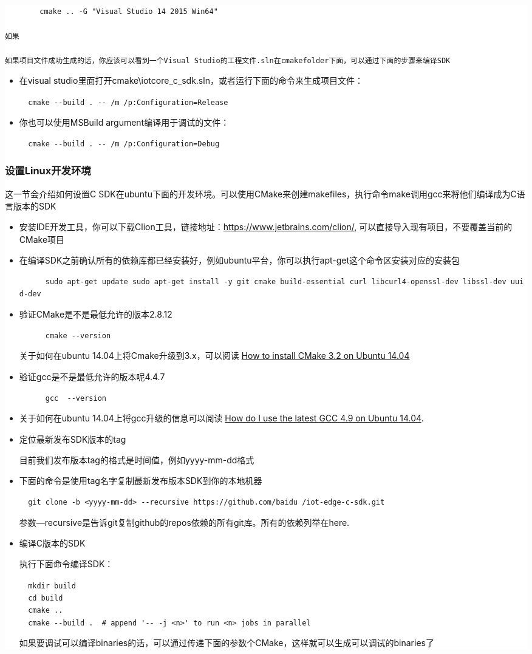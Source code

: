 			cmake .. -G "Visual Studio 14 2015 Win64"
	
	如果

	如果项目文件成功生成的话，你应该可以看到一个Visual Studio的工程文件.sln在cmakefolder下面，可以通过下面的步骤来编译SDK

- 在visual studio里面打开cmake\iotcore_c_sdk.sln，或者运行下面的命令来生成项目文件：

		cmake --build . -- /m /p:Configuration=Release 

- 你也可以使用MSBuild argument编译用于调试的文件：
 
		cmake --build . -- /m /p:Configuration=Debug



### 设置Linux开发环境 ###

这一节会介绍如何设置C SDK在ubuntu下面的开发环境。可以使用CMake来创建makefiles，执行命令make调用gcc来将他们编译成为C语言版本的SDK

- 安装IDE开发工具，你可以下载Clion工具，链接地址：https://www.jetbrains.com/clion/, 可以直接导入现有项目，不要覆盖当前的CMake项目

- 在编译SDK之前确认所有的依赖库都已经安装好，例如ubuntu平台，你可以执行apt-get这个命令区安装对应的安装包

			sudo apt-get update sudo apt-get install -y git cmake build-essential curl libcurl4-openssl-dev libssl-dev uuid-dev 

- 验证CMake是不是最低允许的版本2.8.12

			cmake --version
 
	关于如何在ubuntu 14.04上将Cmake升级到3.x，可以阅读 [How to install CMake 3.2 on Ubuntu 14.04](http://askubuntu.com/questions/610291/how-to-install-cmake-3-2-on-ubuntu-14-04 "How to install CMake 3.2 on Ubuntu 14.04")
- 验证gcc是不是最低允许的版本呢4.4.7

			gcc  --version

- 关于如何在ubuntu 14.04上将gcc升级的信息可以阅读 [How do I use the latest GCC 4.9 on Ubuntu 14.04](http://askubuntu.com/questions/466651/how-do-i-use-the-latest-gcc-4-9-on-ubuntu-14-04 ).


- 定位最新发布SDK版本的tag

	目前我们发布版本tag的格式是时间值，例如yyyy-mm-dd格式

- 下面的命令是使用tag名字复制最新发布版本SDK到你的本地机器

		git clone -b <yyyy-mm-dd> --recursive https://github.com/baidu /iot-edge-c-sdk.git 

	参数—recursive是告诉git复制github的repos依赖的所有git库。所有的依赖列举在here.

- 编译C版本的SDK

	执行下面命令编译SDK：

		mkdir build
		cd build 
		cmake .. 
		cmake --build .  # append '-- -j <n>' to run <n> jobs in parallel 

	如果要调试可以编译binaries的话，可以通过传递下面的参数个CMake，这样就可以生成可以调试的binaries了
